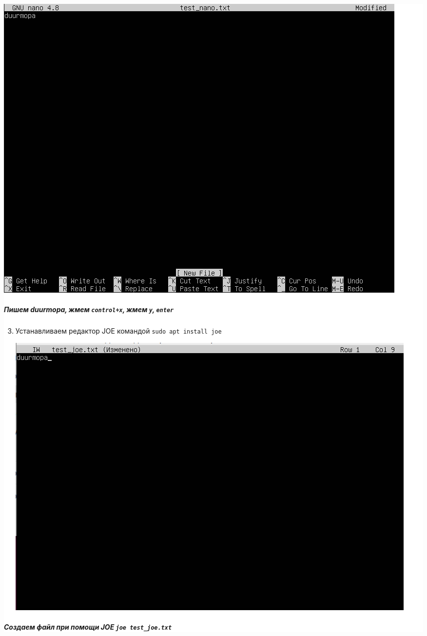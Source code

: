 ![NANO](<./scrin/7.2.png>)
##### Пишем duurmopa, жмем `control+x`, жмем `y`, `enter`
3. Устанавливаем редактор JOE командой `sudo apt install joe`

    ![JOE](<./scrin/7.3.png>)
##### Создаем файл при помощи JOE `joe test_joe.txt` 